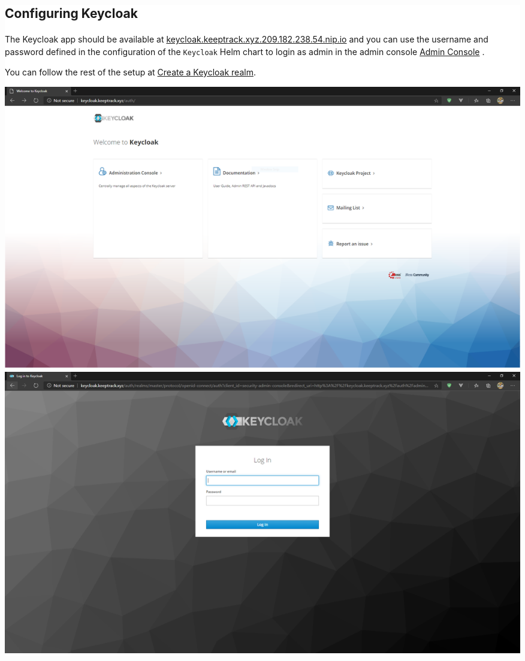 
## Configuring Keycloak

The Keycloak app should be available at [keycloak.keeptrack.xyz.209.182.238.54.nip.io](http://keycloak.ergo.ch/) and you can use the username and password defined in the configuration of the `Keycloak` Helm chart to login as admin in the admin console [Admin Console](http://keycloak.keeptrack.xyz/auth/admin/) .

You can follow the rest of the setup at [Create a Keycloak realm](https://www.keycloak.org/getting-started/getting-started-kube#_create_a_realm).

![Keycloak Home](img/keycloak-home.png)
![Keycloak Admin Login](img/keycloak-admin-login.png)